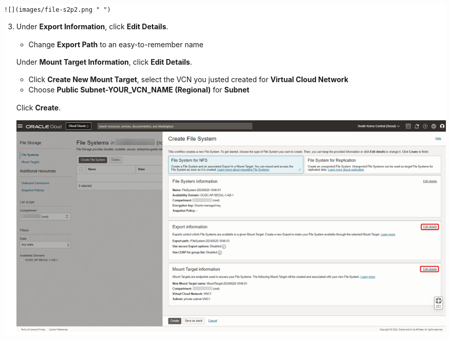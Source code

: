     ![](images/file-s2p2.png " ")

3. Under **Export Information**, click **Edit Details**.
      - Change **Export Path** to an easy-to-remember name

   Under **Mount Target Information**, click **Edit Details**.
      - Click **Create New Mount Target**, select the VCN you justed created for **Virtual Cloud Network**
      - Choose **Public Subnet-YOUR\_VCN\_NAME (Regional)** for **Subnet**

   Click **Create**.

     ![](images/fss-001.png " ")
